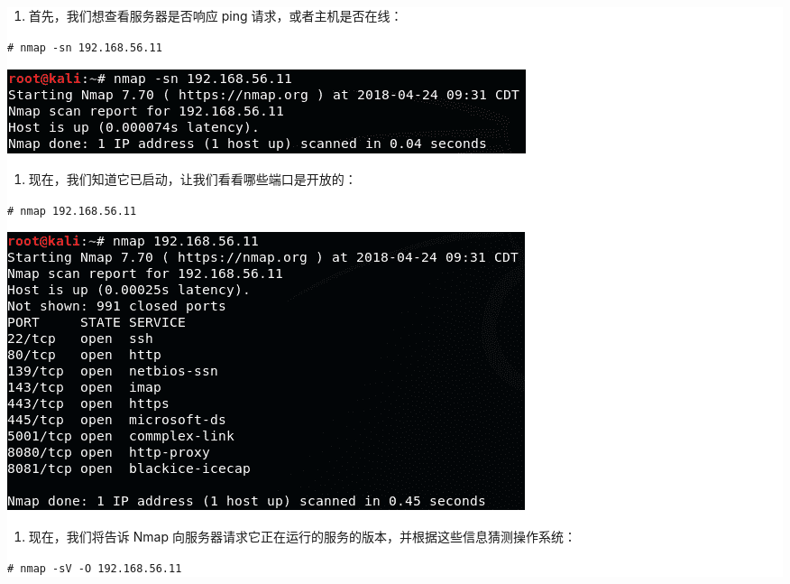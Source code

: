 1.  首先，我们想查看服务器是否响应 ping 请求，或者主机是否在线：

```
# nmap -sn 192.168.56.11
```

![](img/f1935f1e-9d7b-47db-8b70-b5e01f8f684f.png)

1.  现在，我们知道它已启动，让我们看看哪些端口是开放的：

```
# nmap 192.168.56.11
```

![](img/1fa7dcd6-1a4e-4fd2-804d-65658d91eda3.png)

1.  现在，我们将告诉 Nmap 向服务器请求它正在运行的服务的版本，并根据这些信息猜测操作系统：

```
# nmap -sV -O 192.168.56.11
```
